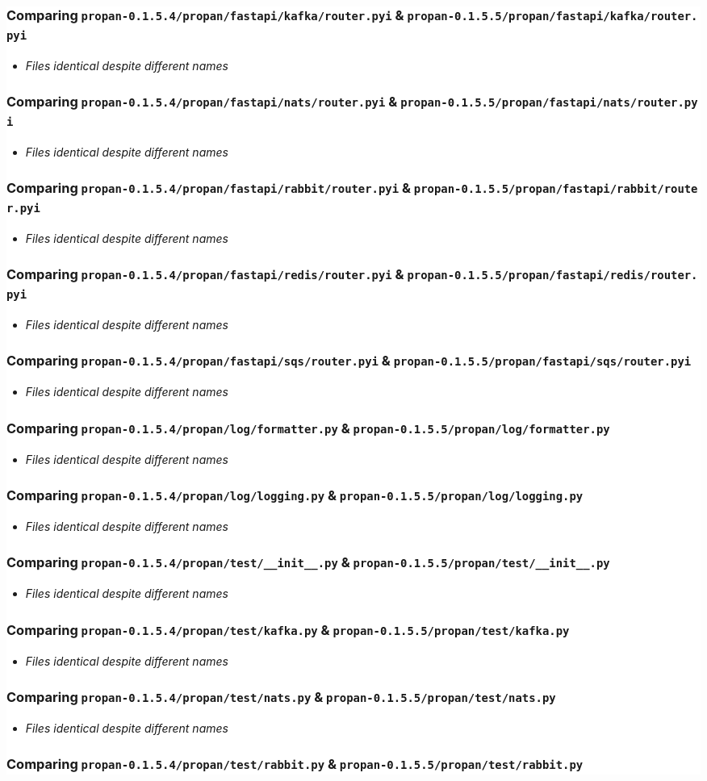 ### Comparing `propan-0.1.5.4/propan/fastapi/kafka/router.pyi` & `propan-0.1.5.5/propan/fastapi/kafka/router.pyi`

 * *Files identical despite different names*

### Comparing `propan-0.1.5.4/propan/fastapi/nats/router.pyi` & `propan-0.1.5.5/propan/fastapi/nats/router.pyi`

 * *Files identical despite different names*

### Comparing `propan-0.1.5.4/propan/fastapi/rabbit/router.pyi` & `propan-0.1.5.5/propan/fastapi/rabbit/router.pyi`

 * *Files identical despite different names*

### Comparing `propan-0.1.5.4/propan/fastapi/redis/router.pyi` & `propan-0.1.5.5/propan/fastapi/redis/router.pyi`

 * *Files identical despite different names*

### Comparing `propan-0.1.5.4/propan/fastapi/sqs/router.pyi` & `propan-0.1.5.5/propan/fastapi/sqs/router.pyi`

 * *Files identical despite different names*

### Comparing `propan-0.1.5.4/propan/log/formatter.py` & `propan-0.1.5.5/propan/log/formatter.py`

 * *Files identical despite different names*

### Comparing `propan-0.1.5.4/propan/log/logging.py` & `propan-0.1.5.5/propan/log/logging.py`

 * *Files identical despite different names*

### Comparing `propan-0.1.5.4/propan/test/__init__.py` & `propan-0.1.5.5/propan/test/__init__.py`

 * *Files identical despite different names*

### Comparing `propan-0.1.5.4/propan/test/kafka.py` & `propan-0.1.5.5/propan/test/kafka.py`

 * *Files identical despite different names*

### Comparing `propan-0.1.5.4/propan/test/nats.py` & `propan-0.1.5.5/propan/test/nats.py`

 * *Files identical despite different names*

### Comparing `propan-0.1.5.4/propan/test/rabbit.py` & `propan-0.1.5.5/propan/test/rabbit.py`
